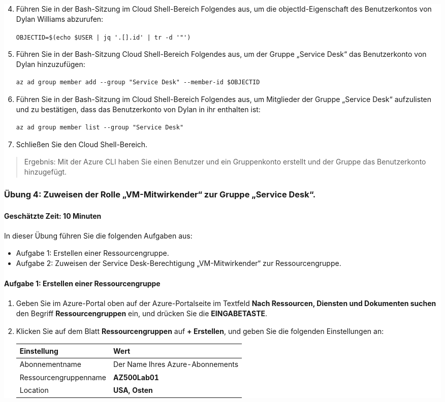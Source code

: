 4. Führen Sie in der Bash-Sitzung im Cloud Shell-Bereich Folgendes aus, um die objectId-Eigenschaft des Benutzerkontos von Dylan Williams abzurufen: 

    ```cli
    OBJECTID=$(echo $USER | jq '.[].id' | tr -d '"')
    ```

5. Führen Sie in der Bash-Sitzung Cloud Shell-Bereich Folgendes aus, um der Gruppe „Service Desk“ das Benutzerkonto von Dylan hinzuzufügen: 

    ```cli
    az ad group member add --group "Service Desk" --member-id $OBJECTID
    ```

6. Führen Sie in der Bash-Sitzung im Cloud Shell-Bereich Folgendes aus, um Mitglieder der Gruppe „Service Desk“ aufzulisten und zu bestätigen, dass das Benutzerkonto von Dylan in ihr enthalten ist:

    ```cli
    az ad group member list --group "Service Desk"
    ```

7. Schließen Sie den Cloud Shell-Bereich.

> Ergebnis: Mit der Azure CLI haben Sie einen Benutzer und ein Gruppenkonto erstellt und der Gruppe das Benutzerkonto hinzugefügt. 


### <a name="exercise-4-assign-the-virtual-machine-contributor-role-to-the-service-desk-group"></a>Übung 4: Zuweisen der Rolle „VM-Mitwirkender“ zur Gruppe „Service Desk“.

#### <a name="estimated-timing-10-minutes"></a>Geschätzte Zeit: 10 Minuten

In dieser Übung führen Sie die folgenden Aufgaben aus:

- Aufgabe 1: Erstellen einer Ressourcengruppe. 
- Aufgabe 2: Zuweisen der Service Desk-Berechtigung „VM-Mitwirkender“ zur Ressourcengruppe.  

#### <a name="task-1-create-a-resource-group"></a>Aufgabe 1: Erstellen einer Ressourcengruppe

1. Geben Sie im Azure-Portal oben auf der Azure-Portalseite im Textfeld **Nach Ressourcen, Diensten und Dokumenten suchen** den Begriff **Ressourcengruppen** ein, und drücken Sie die **EINGABETASTE**.

2. Klicken Sie auf dem Blatt **Ressourcengruppen** auf **+ Erstellen**, und geben Sie die folgenden Einstellungen an:

   |Einstellung|Wert|
   |---|---|
   |Abonnementname|Der Name Ihres Azure-Abonnements|
   |Ressourcengruppenname|**AZ500Lab01**|
   |Location|**USA, Osten**|
